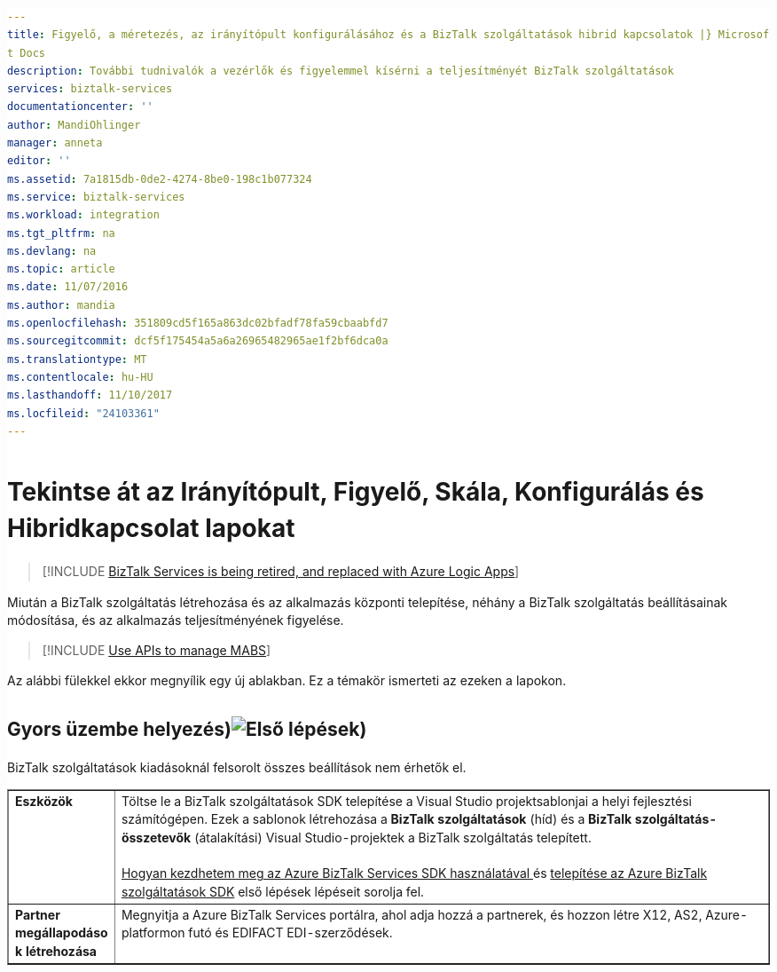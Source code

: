 ```yaml
---
title: Figyelő, a méretezés, az irányítópult konfigurálásához és a BizTalk szolgáltatások hibrid kapcsolatok |} Microsoft Docs
description: További tudnivalók a vezérlők és figyelemmel kísérni a teljesítményét BizTalk szolgáltatások
services: biztalk-services
documentationcenter: ''
author: MandiOhlinger
manager: anneta
editor: ''
ms.assetid: 7a1815db-0de2-4274-8be0-198c1b077324
ms.service: biztalk-services
ms.workload: integration
ms.tgt_pltfrm: na
ms.devlang: na
ms.topic: article
ms.date: 11/07/2016
ms.author: mandia
ms.openlocfilehash: 351809cd5f165a863dc02bfadf78fa59cbaabfd7
ms.sourcegitcommit: dcf5f175454a5a6a26965482965ae1f2bf6dca0a
ms.translationtype: MT
ms.contentlocale: hu-HU
ms.lasthandoff: 11/10/2017
ms.locfileid: "24103361"
---
```

# <a name="review-the-dashboard-monitor-scale-configure-and-hybrid-connection-tabs"></a>Tekintse át az Irányítópult, Figyelő, Skála, Konfigurálás és Hibridkapcsolat lapokat

> [!INCLUDE [BizTalk Services is being retired, and replaced with Azure Logic Apps](../../includes/biztalk-services-retirement.md)]

Miután a BizTalk szolgáltatás létrehozása és az alkalmazás központi telepítése, néhány a BizTalk szolgáltatás beállításainak módosítása, és az alkalmazás teljesítményének figyelése. 

> [!INCLUDE [Use APIs to manage MABS](../../includes/biztalk-services-retirement-azure-classic-portal.md)]

Az alábbi fülekkel ekkor megnyílik egy új ablakban. Ez a témakör ismerteti az ezeken a lapokon.

## <a name="quickstart-quickstartquickstart"></a>Gyors üzembe helyezés)![Első lépések][Quickstart])
BizTalk szolgáltatások kiadásoknál felsorolt összes beállítások nem érhetők el. 

<table border="1">
    <tr>
        <td><strong>Eszközök</strong></td>
        <td>Töltse le a BizTalk szolgáltatások SDK telepítése a Visual Studio projektsablonjai a helyi fejlesztési számítógépen. Ezek a sablonok létrehozása a <strong>BizTalk szolgáltatások</strong> (híd) és a <strong>BizTalk szolgáltatás-összetevők</strong> (átalakítási) Visual Studio-projektek a BizTalk szolgáltatás telepített.
        <br/><br/>
        <a HREF="http://go.microsoft.com/fwlink/p/?LinkID=302335">Hogyan kezdhetem meg az Azure BizTalk Services SDK használatával </a> és <a HREF="http://go.microsoft.com/fwlink/p/?LinkID=241589">telepítése az Azure BizTalk szolgáltatások SDK</a> első lépések lépéseit sorolja fel.
        </td>
    </tr>
    <tr>
        <td><strong>Partner megállapodások létrehozása</strong></td>
        <td>Megnyitja a Azure BizTalk Services portálra, ahol adja hozzá a partnerek, és hozzon létre X12, AS2, Azure-platformon futó és EDIFACT EDI-szerződések.

[Quickstart]: ./media/biztalk-dashboard-monitor-scale-tabs/QuickStartIcon.png
[AddMetrics]: ./media/biztalk-dashboard-monitor-scale-tabs/WABS_AddMetrics.png
[GrayedMetric]: ./media/biztalk-dashboard-monitor-scale-tabs/WABS_GrayedMetric.png
[EnabledMetric]: ./media/biztalk-dashboard-monitor-scale-tabs/WABS_EnabledMetric.png